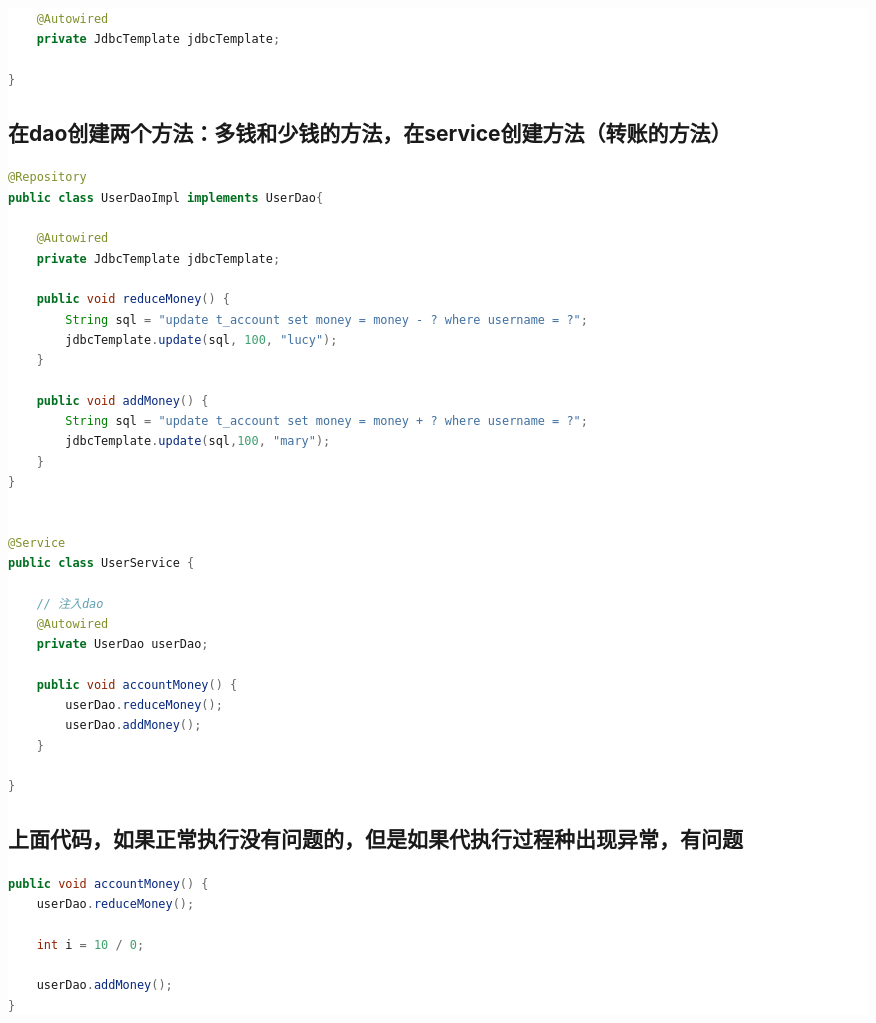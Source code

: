 ```java
    @Autowired
    private JdbcTemplate jdbcTemplate;

}
```

## 在dao创建两个方法：多钱和少钱的方法，在service创建方法（转账的方法）

```java
@Repository
public class UserDaoImpl implements UserDao{

    @Autowired
    private JdbcTemplate jdbcTemplate;

    public void reduceMoney() {
        String sql = "update t_account set money = money - ? where username = ?";
        jdbcTemplate.update(sql, 100, "lucy");
    }

    public void addMoney() {
        String sql = "update t_account set money = money + ? where username = ?";
        jdbcTemplate.update(sql,100, "mary");
    }
}


@Service
public class UserService {

    // 注入dao
    @Autowired
    private UserDao userDao;

    public void accountMoney() {
        userDao.reduceMoney();
        userDao.addMoney();
    }

}
```

## 上面代码，如果正常执行没有问题的，但是如果代执行过程种出现异常，有问题

```java
public void accountMoney() {
    userDao.reduceMoney();

    int i = 10 / 0;

    userDao.addMoney();
}
```
